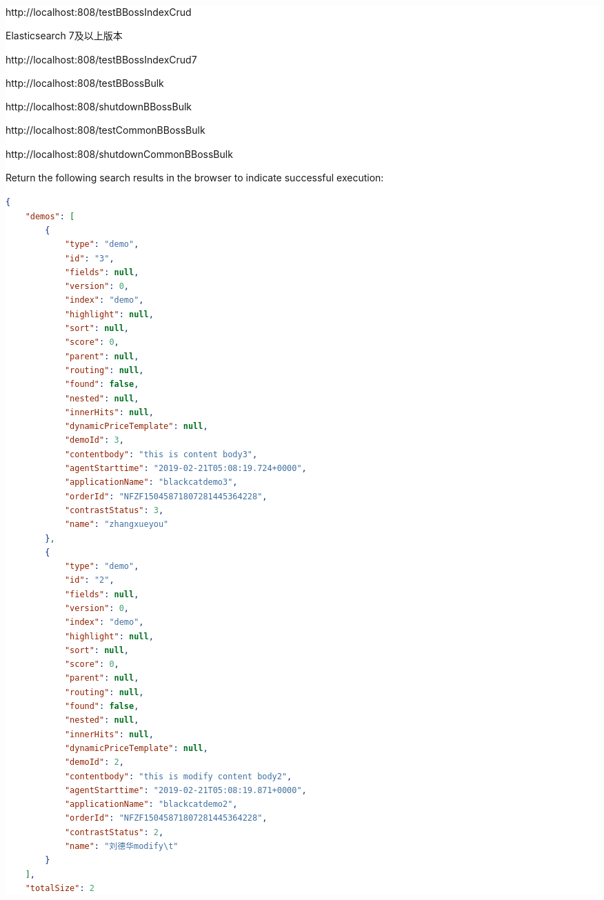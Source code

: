 http://localhost:808/testBBossIndexCrud

Elasticsearch 7及以上版本

http://localhost:808/testBBossIndexCrud7


http://localhost:808/testBBossBulk

http://localhost:808/shutdownBBossBulk

http://localhost:808/testCommonBBossBulk

http://localhost:808/shutdownCommonBBossBulk

Return the following search results in the browser to indicate successful execution:

```json
{
    "demos": [
        {
            "type": "demo",
            "id": "3",
            "fields": null,
            "version": 0,
            "index": "demo",
            "highlight": null,
            "sort": null,
            "score": 0,
            "parent": null,
            "routing": null,
            "found": false,
            "nested": null,
            "innerHits": null,
            "dynamicPriceTemplate": null,
            "demoId": 3,
            "contentbody": "this is content body3",
            "agentStarttime": "2019-02-21T05:08:19.724+0000",
            "applicationName": "blackcatdemo3",
            "orderId": "NFZF15045871807281445364228",
            "contrastStatus": 3,
            "name": "zhangxueyou"
        },
        {
            "type": "demo",
            "id": "2",
            "fields": null,
            "version": 0,
            "index": "demo",
            "highlight": null,
            "sort": null,
            "score": 0,
            "parent": null,
            "routing": null,
            "found": false,
            "nested": null,
            "innerHits": null,
            "dynamicPriceTemplate": null,
            "demoId": 2,
            "contentbody": "this is modify content body2",
            "agentStarttime": "2019-02-21T05:08:19.871+0000",
            "applicationName": "blackcatdemo2",
            "orderId": "NFZF15045871807281445364228",
            "contrastStatus": 2,
            "name": "刘德华modify\t"
        }
    ],
    "totalSize": 2
```